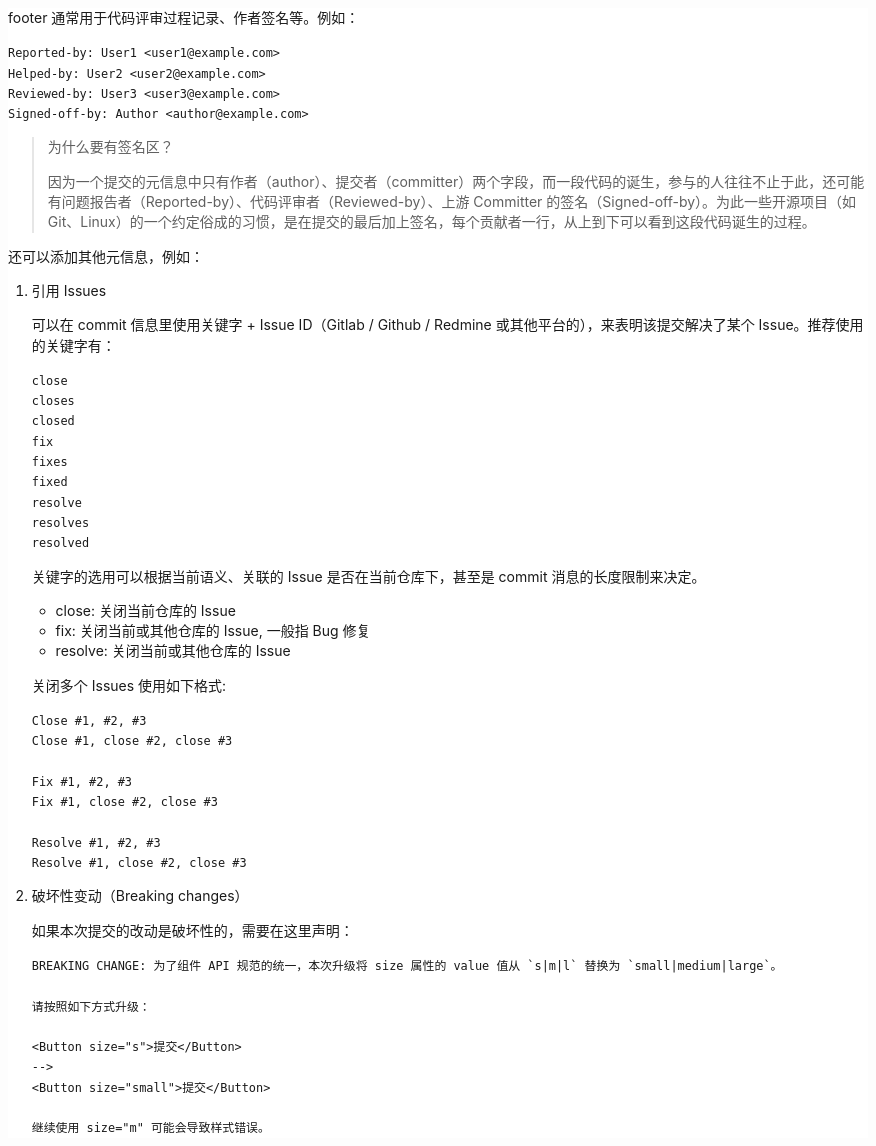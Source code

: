 footer 通常用于代码评审过程记录、作者签名等。例如：

```
Reported-by: User1 <user1@example.com>
Helped-by: User2 <user2@example.com>
Reviewed-by: User3 <user3@example.com>
Signed-off-by: Author <author@example.com>
```

> 为什么要有签名区？
>
> 因为一个提交的元信息中只有作者（author）、提交者（committer）两个字段，而一段代码的诞生，参与的人往往不止于此，还可能有问题报告者（Reported-by）、代码评审者（Reviewed-by）、上游 Committer 的签名（Signed-off-by）。为此一些开源项目（如 Git、Linux）的一个约定俗成的习惯，是在提交的最后加上签名，每个贡献者一行，从上到下可以看到这段代码诞生的过程。

还可以添加其他元信息，例如：

1. 引用 Issues

   可以在 commit 信息里使用关键字 + Issue ID（Gitlab / Github / Redmine 或其他平台的），来表明该提交解决了某个 Issue。推荐使用的关键字有：

   ```
   close
   closes
   closed
   fix
   fixes
   fixed
   resolve
   resolves
   resolved
   ```

   关键字的选用可以根据当前语义、关联的 Issue 是否在当前仓库下，甚至是 commit 消息的长度限制来决定。

   - close: 关闭当前仓库的 Issue
   - fix: 关闭当前或其他仓库的 Issue, 一般指 Bug 修复
   - resolve: 关闭当前或其他仓库的 Issue

   关闭多个 Issues 使用如下格式:

   ```
   Close #1, #2, #3
   Close #1, close #2, close #3

   Fix #1, #2, #3
   Fix #1, close #2, close #3

   Resolve #1, #2, #3
   Resolve #1, close #2, close #3
   ```

2. 破坏性变动（Breaking changes）

   如果本次提交的改动是破坏性的，需要在这里声明：

   ```
   BREAKING CHANGE: 为了组件 API 规范的统一，本次升级将 size 属性的 value 值从 `s|m|l` 替换为 `small|medium|large`。

   请按照如下方式升级：

   <Button size="s">提交</Button>
   -->
   <Button size="small">提交</Button>

   继续使用 size="m" 可能会导致样式错误。
   ```
